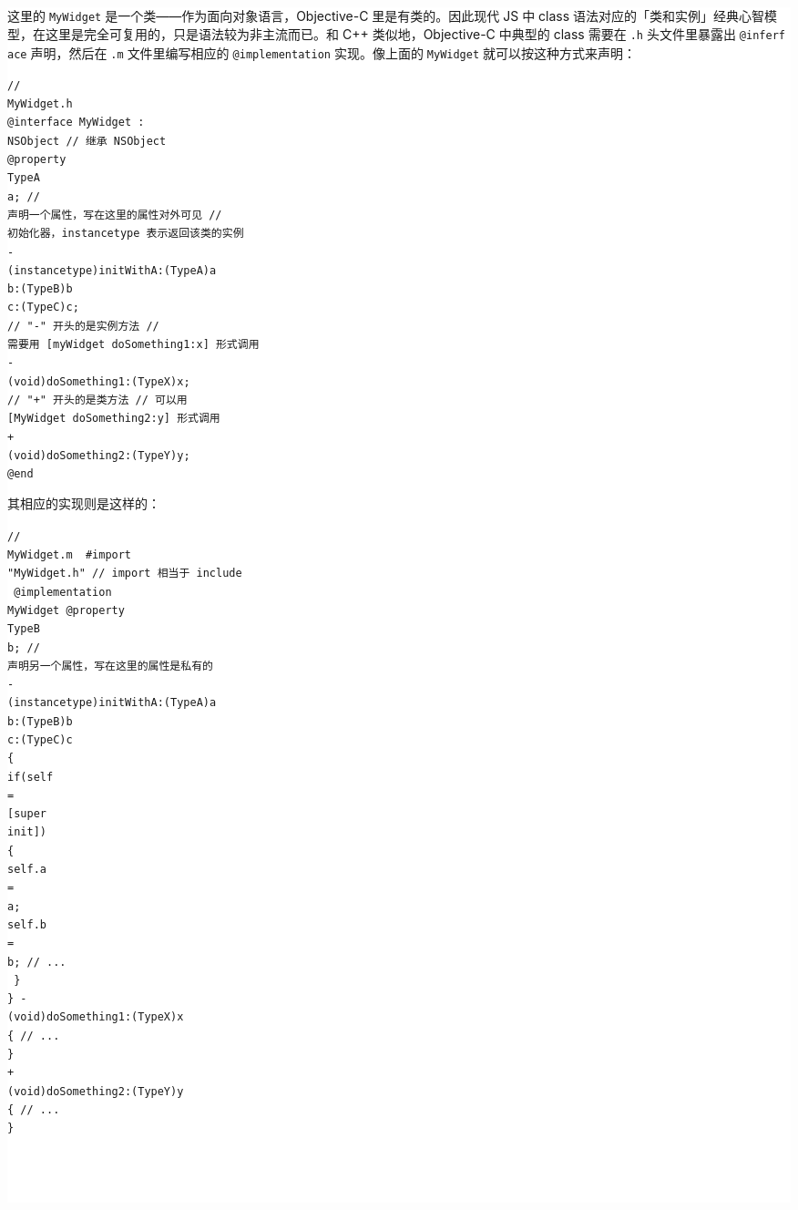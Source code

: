 </code></pre></div><p data-pid="zGpE7_gr">这里的 <code>MyWidget</code> 是一个类——作为面向对象语言，Objective-C 里是有类的。因此现代 JS 中 class 语法对应的「类和实例」经典心智模型，在这里是完全可复用的，只是语法较为非主流而已。和 C++ 类似地，Objective-C 中典型的 class 需要在 <code>.h</code> 头文件里暴露出 <code>@inferface</code> 声明，然后在 <code>.m</code> 文件里编写相应的 <code>@implementation</code> 实现。像上面的 <code>MyWidget</code> 就可以按这种方式来声明：</p><div class="highlight"><pre><code class="language-objective-c"><span class="c1">// MyWidget.h
</span><span class="c1"></span>
<span class="k">@interface</span> <span class="nc">MyWidget</span> : <span class="nc">NSObject</span> <span class="c1">// 继承 NSObject
</span><span class="c1"></span><span class="k">@property</span> <span class="n">TypeA</span> <span class="n">a</span><span class="p">;</span> <span class="c1">// 声明一个属性，写在这里的属性对外可见
</span><span class="c1">// 初始化器，instancetype 表示返回该类的实例
</span><span class="c1"></span><span class="p">-</span> <span class="p">(</span><span class="kt">instancetype</span><span class="p">)</span><span class="nf">initWithA:</span><span class="p">(</span><span class="n">TypeA</span><span class="p">)</span><span class="nv">a</span>
                        <span class="nf">b:</span><span class="p">(</span><span class="n">TypeB</span><span class="p">)</span><span class="nv">b</span>
                        <span class="nf">c:</span><span class="p">(</span><span class="n">TypeC</span><span class="p">)</span><span class="nv">c</span><span class="p">;</span>
<span class="c1">// &#34;-&#34; 开头的是实例方法
</span><span class="c1">// 需要用 [myWidget doSomething1:x] 形式调用
</span><span class="c1"></span><span class="p">-</span> <span class="p">(</span><span class="kt">void</span><span class="p">)</span><span class="nf">doSomething1:</span><span class="p">(</span><span class="n">TypeX</span><span class="p">)</span><span class="nv">x</span><span class="p">;</span>
<span class="c1">// &#34;+&#34; 开头的是类方法
</span><span class="c1">// 可以用 [MyWidget doSomething2:y] 形式调用
</span><span class="c1"></span><span class="p">+</span> <span class="p">(</span><span class="kt">void</span><span class="p">)</span><span class="nf">doSomething2:</span><span class="p">(</span><span class="n">TypeY</span><span class="p">)</span><span class="nv">y</span><span class="p">;</span>
<span class="k">@end</span></code></pre></div><p data-pid="4dIC-8iE">其相应的实现则是这样的：</p><div class="highlight"><pre><code class="language-objective-c"><span class="c1">// MyWidget.m
</span><span class="c1"></span>
<span class="cp">#import &#34;MyWidget.h&#34; </span><span class="c1">// import 相当于 include
</span><span class="c1"></span>
<span class="k">@implementation</span> <span class="nc">MyWidget</span>
<span class="k">@property</span> <span class="n">TypeB</span> <span class="n">b</span><span class="p">;</span> <span class="c1">// 声明另一个属性，写在这里的属性是私有的
</span><span class="c1"></span><span class="p">-</span> <span class="p">(</span><span class="kt">instancetype</span><span class="p">)</span><span class="nf">initWithA:</span><span class="p">(</span><span class="n">TypeA</span><span class="p">)</span><span class="nv">a</span>
                        <span class="nf">b:</span><span class="p">(</span><span class="n">TypeB</span><span class="p">)</span><span class="nv">b</span>
                        <span class="nf">c:</span><span class="p">(</span><span class="n">TypeC</span><span class="p">)</span><span class="nv">c</span> <span class="p">{</span>
  <span class="k">if</span><span class="p">(</span><span class="nb">self</span> <span class="o">=</span> <span class="p">[</span><span class="nb">super</span> <span class="n">init</span><span class="p">])</span> <span class="p">{</span>
    <span class="nb">self</span><span class="p">.</span><span class="n">a</span> <span class="o">=</span> <span class="n">a</span><span class="p">;</span>
    <span class="nb">self</span><span class="p">.</span><span class="n">b</span> <span class="o">=</span> <span class="n">b</span><span class="p">;</span>
    <span class="c1">// ...
</span><span class="c1"></span>  <span class="p">}</span>
<span class="p">}</span>
<span class="p">-</span> <span class="p">(</span><span class="kt">void</span><span class="p">)</span><span class="nf">doSomething1:</span><span class="p">(</span><span class="n">TypeX</span><span class="p">)</span><span class="nv">x</span> <span class="p">{</span>
  <span class="c1">// ...
</span><span class="c1"></span><span class="p">}</span>
<span class="p">+</span> <span class="p">(</span><span class="kt">void</span><span class="p">)</span><span class="nf">doSomething2:</span><span class="p">(</span><span class="n">TypeY</span><span class="p">)</span><span class="nv">y</span> <span class="p">{</span>
  <span class="c1">// ...
</span><span class="c1"></span><span class="p">}</span>